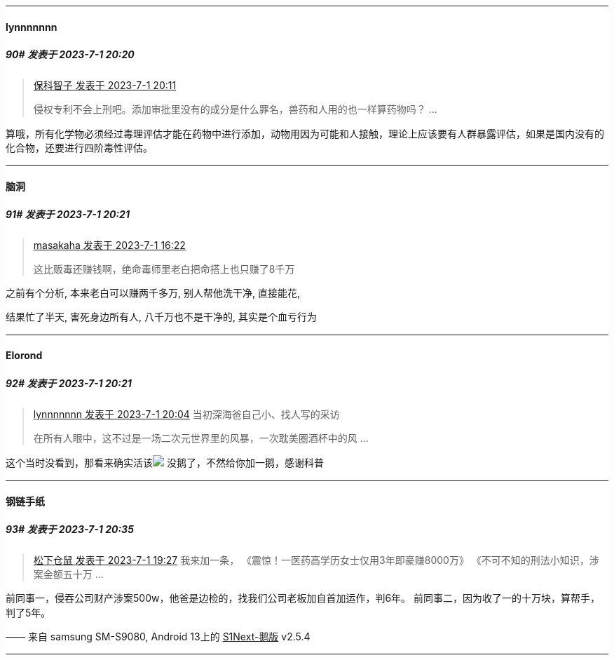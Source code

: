 *****

####  lynnnnnnn  
##### 90#       发表于 2023-7-1 20:20

<blockquote><a href="httphttps://bbs.saraba1st.com/2b/forum.php?mod=redirect&amp;goto=findpost&amp;pid=61507575&amp;ptid=2142531" target="_blank">保科智子 发表于 2023-7-1 20:11</a>

侵权专利不会上刑吧。添加审批里没有的成分是什么罪名，兽药和人用的也一样算药物吗？ ...</blockquote>
算哦，所有化学物必须经过毒理评估才能在药物中进行添加，动物用因为可能和人接触，理论上应该要有人群暴露评估，如果是国内没有的化合物，还要进行四阶毒性评估。


*****

####  脑洞  
##### 91#       发表于 2023-7-1 20:21

<blockquote><a href="httphttps://bbs.saraba1st.com/2b/forum.php?mod=redirect&amp;goto=findpost&amp;pid=61505240&amp;ptid=2142531" target="_blank">masakaha 发表于 2023-7-1 16:22</a>

这比贩毒还赚钱啊，绝命毒师里老白把命搭上也只赚了8千万</blockquote>
之前有个分析, 本来老白可以赚两千多万, 别人帮他洗干净, 直接能花, 

结果忙了半天, 害死身边所有人, 八千万也不是干净的, 其实是个血亏行为

*****

####  Elorond  
##### 92#       发表于 2023-7-1 20:21

<blockquote><a href="httphttps://bbs.saraba1st.com/2b/forum.php?mod=redirect&amp;goto=findpost&amp;pid=61507471&amp;ptid=2142531" target="_blank">lynnnnnnn 发表于 2023-7-1 20:04</a>
当初深海爸自己小、找人写的采访

在所有人眼中，这不过是一场二次元世界里的风暴，一次耽美圈酒杯中的风 ...</blockquote>
这个当时没看到，那看来确实活该<img src="https://static.saraba1st.com/image/smiley/face2017/067.png" referrerpolicy="no-referrer">
没鹅了，不然给你加一鹅，感谢科普


*****

####  钢链手纸  
##### 93#       发表于 2023-7-1 20:35

<blockquote><a href="httphttps://bbs.saraba1st.com/2b/forum.php?mod=redirect&amp;goto=findpost&amp;pid=61507094&amp;ptid=2142531" target="_blank">松下仓鼠 发表于 2023-7-1 19:27</a>
我来加一条，
《震惊！一医药高学历女士仅用3年即豪赚8000万》
《不可不知的刑法小知识，涉案金额五十万 ...</blockquote>
前同事一，侵吞公司财产涉案500w，他爸是边检的，找我们公司老板加自首加运作，判6年。
前同事二，因为收了一的十万块，算帮手，判了5年。

—— 来自 samsung SM-S9080, Android 13上的 [S1Next-鹅版](https://github.com/ykrank/S1-Next/releases) v2.5.4


*****
